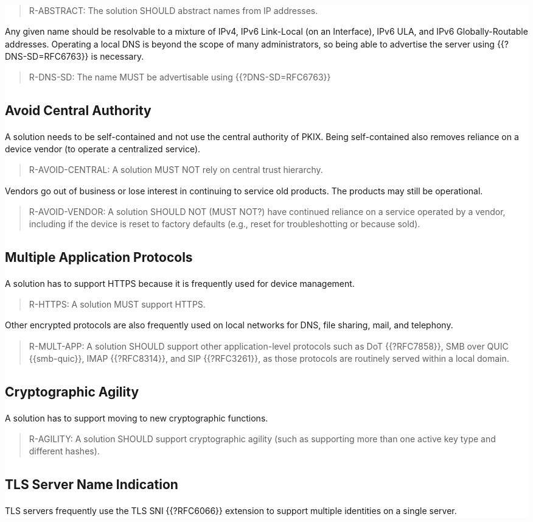 > R-ABSTRACT: The solution SHOULD abstract names from IP addresses.

Any given name should be resolvable to a mixture of IPv4, IPv6
Link-Local (on an Interface), IPv6 ULA, and IPv6 Globally-Routable
addresses. Operating a local DNS is beyond the scope of many
administrators, so being able to advertise the server using
{{?DNS-SD=RFC6763}} is necessary.

> R-DNS-SD: The name MUST be advertisable using {{?DNS-SD=RFC6763}}



## Avoid Central Authority

A solution needs to be self-contained and not use the central
authority of PKIX.  Being self-contained also removes reliance
on a device vendor (to operate a centralized service).

> R-AVOID-CENTRAL: A solution MUST NOT rely on central
  trust hierarchy.

Vendors go out of business or lose interest in continuing to service
old products. The products may still be operational.

> R-AVOID-VENDOR: A solution SHOULD NOT (MUST NOT?) have continued
  reliance on a service operated by a vendor, including if the device
  is reset to factory defaults (e.g., reset for troubleshotting or
  because sold).


## Multiple Application Protocols

A solution has to support HTTPS because it is frequently used for
device management.

> R-HTTPS: A solution MUST support HTTPS.

Other encrypted protocols are also frequently used on local networks
for DNS, file sharing, mail, and telephony.

> R-MULT-APP: A solution SHOULD support other application-level
  protocols such as DoT {{?RFC7858}}, SMB over
  QUIC {{smb-quic}}, IMAP {{?RFC8314}}, and SIP {{?RFC3261}}, as
  those protocols are routinely served within a local domain.


## Cryptographic Agility

A solution has to support moving to new cryptographic functions.

> R-AGILITY: A solution SHOULD support cryptographic agility (such as
  supporting more than one active key type and different hashes).

## TLS Server Name Indication

TLS servers frequently use the TLS SNI {{?RFC6066}} extension to
support multiple identities on a single server.

